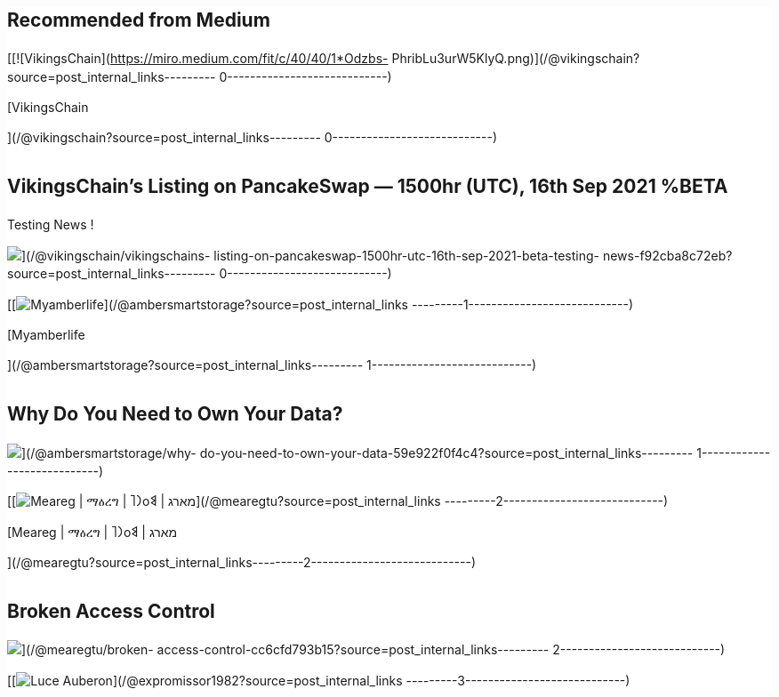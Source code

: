 ## Recommended from Medium

[[![VikingsChain](https://miro.medium.com/fit/c/40/40/1*Odzbs-
PhribLu3urW5KlyQ.png)](/@vikingschain?source=post_internal_links---------
0----------------------------)

[VikingsChain

](/@vikingschain?source=post_internal_links---------
0----------------------------)

## VikingsChain’s Listing on PancakeSwap — 1500hr (UTC), 16th Sep 2021 %BETA
Testing News !

![](https://miro.medium.com/focal/112/112/50/50/1*IvqUEyd9IJ9qKaW5x71IJg.png)](/@vikingschain/vikingschains-
listing-on-pancakeswap-1500hr-utc-16th-sep-2021-beta-testing-
news-f92cba8c72eb?source=post_internal_links---------
0----------------------------)

[[![Myamberlife](https://miro.medium.com/fit/c/40/40/1*DNJ52WoqlnrBjbPPx_J0uQ.png)](/@ambersmartstorage?source=post_internal_links
---------1----------------------------)

[Myamberlife

](/@ambersmartstorage?source=post_internal_links---------
1----------------------------)

## Why Do You Need to Own Your Data?

![](https://miro.medium.com/focal/112/112/50/50/0*DFKZVyxhnV8zyGcq)](/@ambersmartstorage/why-
do-you-need-to-own-your-data-59e922f0f4c4?source=post_internal_links---------
1----------------------------)

[[![Meareg | ማዕረግ | 𐩧𐩴oמארג |
𐩣](https://miro.medium.com/fit/c/40/40/1*s9IPdwwQiRdJOinLhHAuPQ.jpeg)](/@mearegtu?source=post_internal_links
---------2----------------------------)

[Meareg | ማዕረግ | 𐩧𐩴oמארג | 𐩣

](/@mearegtu?source=post_internal_links---------2----------------------------)

## Broken Access Control

![](https://miro.medium.com/focal/112/112/50/50/1*Cl17RFH204msEPZi7dqIzQ.png)](/@mearegtu/broken-
access-control-cc6cfd793b15?source=post_internal_links---------
2----------------------------)

[[![Luce
Auberon](https://miro.medium.com/fit/c/40/40/1*dmbNkD5D-u45r44go_cf0g.png)](/@expromissor1982?source=post_internal_links
---------3----------------------------)
